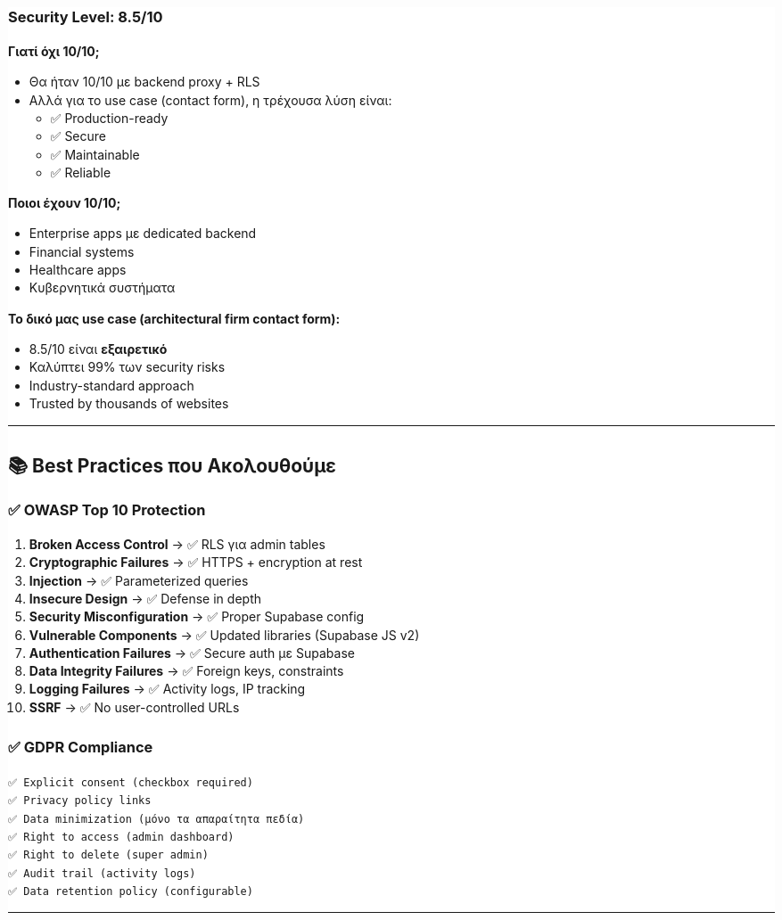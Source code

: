 ### Security Level: 8.5/10

**Γιατί όχι 10/10;**
- Θα ήταν 10/10 με backend proxy + RLS
- Αλλά για το use case (contact form), η τρέχουσα λύση είναι:
  - ✅ Production-ready
  - ✅ Secure
  - ✅ Maintainable
  - ✅ Reliable

**Ποιοι έχουν 10/10;**
- Enterprise apps με dedicated backend
- Financial systems
- Healthcare apps
- Κυβερνητικά συστήματα

**Το δικό μας use case (architectural firm contact form):**
- 8.5/10 είναι **εξαιρετικό**
- Καλύπτει 99% των security risks
- Industry-standard approach
- Trusted by thousands of websites

---

## 📚 Best Practices που Ακολουθούμε

### ✅ OWASP Top 10 Protection

1. **Broken Access Control** → ✅ RLS για admin tables
2. **Cryptographic Failures** → ✅ HTTPS + encryption at rest
3. **Injection** → ✅ Parameterized queries
4. **Insecure Design** → ✅ Defense in depth
5. **Security Misconfiguration** → ✅ Proper Supabase config
6. **Vulnerable Components** → ✅ Updated libraries (Supabase JS v2)
7. **Authentication Failures** → ✅ Secure auth με Supabase
8. **Data Integrity Failures** → ✅ Foreign keys, constraints
9. **Logging Failures** → ✅ Activity logs, IP tracking
10. **SSRF** → ✅ No user-controlled URLs

### ✅ GDPR Compliance

```
✅ Explicit consent (checkbox required)
✅ Privacy policy links
✅ Data minimization (μόνο τα απαραίτητα πεδία)
✅ Right to access (admin dashboard)
✅ Right to delete (super admin)
✅ Audit trail (activity logs)
✅ Data retention policy (configurable)
```

---

